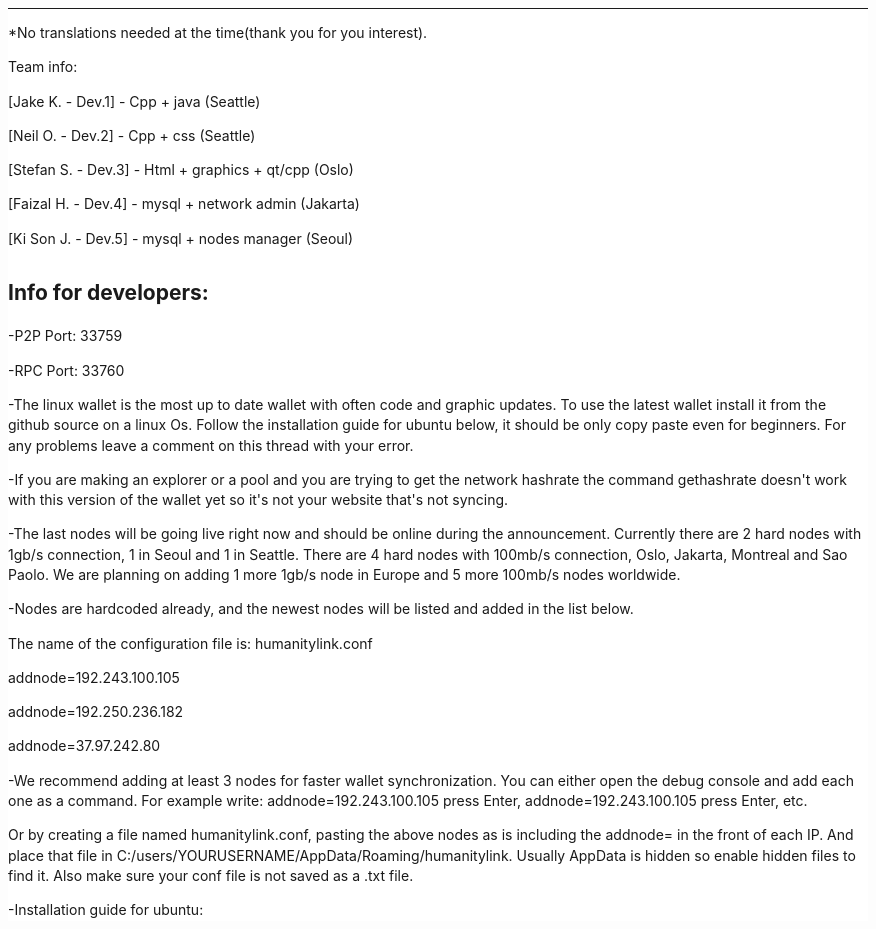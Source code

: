 -------------------

*No translations needed at the time(thank you for you interest).


Team info:

[Jake K.   - Dev.1] - Cpp   + java (Seattle)

[Neil O.   - Dev.2] - Cpp   + css  (Seattle)

[Stefan S. - Dev.3] - Html  + graphics + qt/cpp (Oslo)

[Faizal H. - Dev.4] - mysql + network admin (Jakarta)

[Ki Son J. - Dev.5] - mysql + nodes manager (Seoul)


 
Info for developers:
----------------------------
 
-P2P Port: 33759

-RPC Port: 33760

-The linux wallet is the most up to date wallet with often code and graphic updates. To use the latest wallet install it from the github source on a 
linux Os. Follow the installation guide for ubuntu below, it should be only copy paste even for beginners. For any problems leave a comment on this thread with your error.

-If you are making an explorer or a pool and you are trying to get the network hashrate the command gethashrate doesn't work with this version
of the wallet yet so it's not your website that's not syncing.

-The last nodes will be going live right now and should be online during the announcement.
Currently there are 2 hard nodes with 1gb/s connection, 1 in Seoul and 1 in Seattle.
There are 4 hard nodes with 100mb/s connection, Oslo, Jakarta, Montreal and Sao Paolo. 
We are planning on adding 1 more 1gb/s node in Europe and 5 more 100mb/s nodes worldwide.

-Nodes are hardcoded already, and the newest nodes will be listed and added in the list below.

The name of the configuration file is: humanitylink.conf


addnode=192.243.100.105

addnode=192.250.236.182

addnode=37.97.242.80


-We recommend adding at least 3 nodes for faster wallet synchronization.
You can either open the debug console and add each one as a command. For example write: addnode=192.243.100.105 press Enter, addnode=192.243.100.105 press Enter, etc.

Or by creating a file named humanitylink.conf, pasting the above nodes as is including the addnode= in the front of each IP. And place that file in
C:/users/YOURUSERNAME/AppData/Roaming/humanitylink. Usually AppData is hidden so enable hidden files to find it. Also make sure your conf file is not saved as a .txt file.


-Installation guide for ubuntu:
